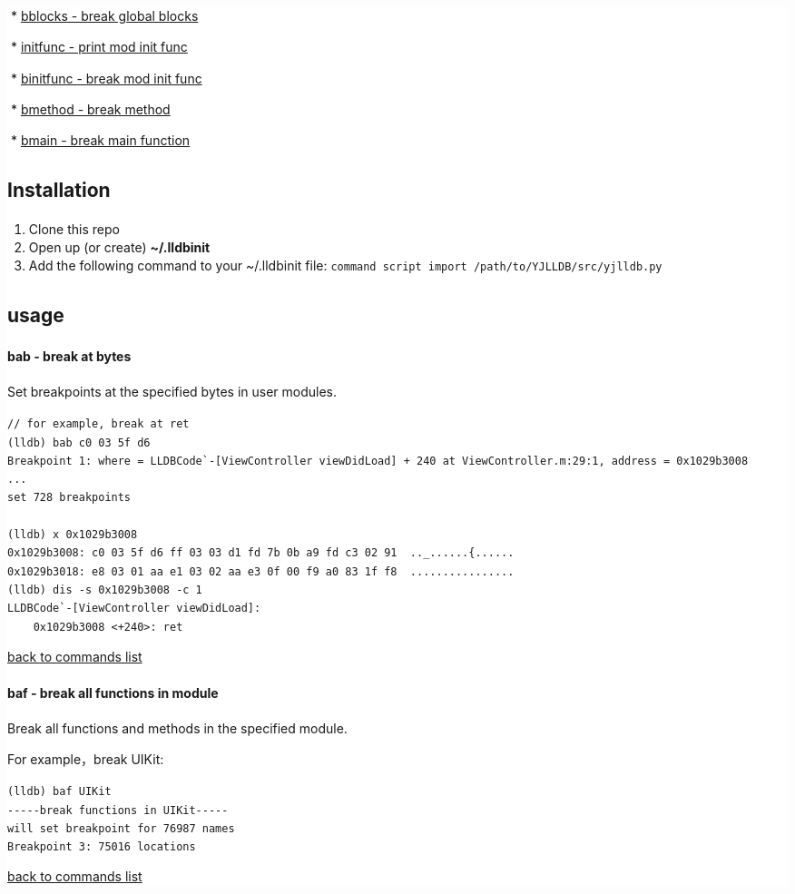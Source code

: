 ​     \* [bblocks - break global blocks](#bblocks---break-global-blocks)

​     \* [initfunc - print mod init func](#initfunc---print-mod-init-func)

​     \* [binitfunc - break mod init func](#binitfunc---break-mod-init-func)

​     \* [bmethod - break method](#bmethod---break-method)

​     \* [bmain - break main function](#bmain---break-main-function)

## Installation

1. Clone this repo
2. Open up (or create) **~/.lldbinit**
3. Add the following command to your ~/.lldbinit file: `command script import /path/to/YJLLDB/src/yjlldb.py`

## usage

#### bab - break at bytes

Set breakpoints at the specified bytes in user modules.

```stylus
// for example, break at ret
(lldb) bab c0 03 5f d6
Breakpoint 1: where = LLDBCode`-[ViewController viewDidLoad] + 240 at ViewController.m:29:1, address = 0x1029b3008
...
set 728 breakpoints

(lldb) x 0x1029b3008
0x1029b3008: c0 03 5f d6 ff 03 03 d1 fd 7b 0b a9 fd c3 02 91  .._......{......
0x1029b3018: e8 03 01 aa e1 03 02 aa e3 0f 00 f9 a0 83 1f f8  ................
(lldb) dis -s 0x1029b3008 -c 1
LLDBCode`-[ViewController viewDidLoad]:
    0x1029b3008 <+240>: ret
```

[back to commands list](#Commands-list)



#### baf - break all functions in module

Break all functions and methods in the specified module.

For example，break UIKit:

```stylus
(lldb) baf UIKit
-----break functions in UIKit-----
will set breakpoint for 76987 names
Breakpoint 3: 75016 locations
```

[back to commands list](#Commands-list)
